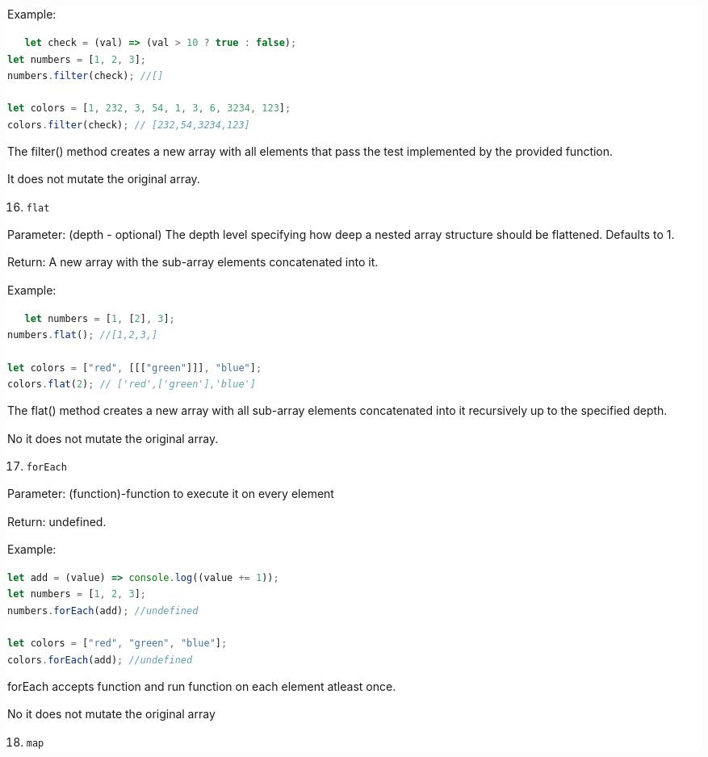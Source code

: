 Example:

```js
   let check = (val) => (val > 10 ? true : false);
let numbers = [1, 2, 3];
numbers.filter(check); //[]

let colors = [1, 232, 3, 54, 1, 3, 6, 3234, 123];
colors.filter(check); // [232,54,3234,123]
```

The filter() method creates a new array with all elements that pass the test implemented by the provided function.

It does not mutate the original array.

16. `flat`

Parameter: (depth - optional) The depth level specifying how deep a nested array structure should be flattened. Defaults to 1.

Return: A new array with the sub-array elements concatenated into it.

Example:

```js
   let numbers = [1, [2], 3];
numbers.flat(); //[1,2,3,]

let colors = ["red", [[["green"]]], "blue"];
colors.flat(2); // ['red',['green'],'blue']
```

The flat() method creates a new array with all sub-array elements concatenated into it recursively up to the specified depth.

No it does not mutate the original array.

17. `forEach`

Parameter: (function)-function to execute it on every element

Return: undefined.

Example:

```js
let add = (value) => console.log((value += 1));
let numbers = [1, 2, 3];
numbers.forEach(add); //undefined

let colors = ["red", "green", "blue"];
colors.forEach(add); //undefined
```

forEach accepts function and run function on each element atleast once.

No it does not mutate the original array

18. `map`
